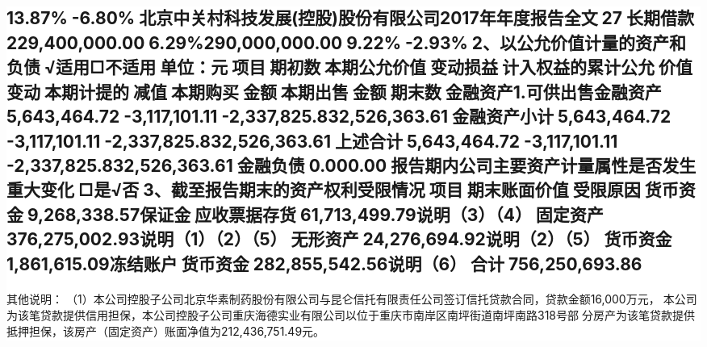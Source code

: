 13.87%
-6.80%
北京中关村科技发展(控股)股份有限公司2017年年度报告全文
27
长期借款
229,400,000.00
6.29%290,000,000.00
9.22%
-2.93%
2、以公允价值计量的资产和负债
√适用□不适用
单位：元
项目
期初数
本期公允价值
变动损益
计入权益的累计公允
价值变动
本期计提的
减值
本期购买
金额
本期出售
金额
期末数
金融资产1.可供出售金融资产
5,643,464.72
-3,117,101.11
-2,337,825.832,526,363.61
金融资产小计
5,643,464.72
-3,117,101.11
-2,337,825.832,526,363.61
上述合计
5,643,464.72
-3,117,101.11
-2,337,825.832,526,363.61
金融负债
0.000.00
报告期内公司主要资产计量属性是否发生重大变化
□是√否
3、截至报告期末的资产权利受限情况
项目
期末账面价值
受限原因
货币资金
9,268,338.57保证金
应收票据存货
61,713,499.79说明（3）（4）
固定资产
376,275,002.93说明（1）（2）（5）
无形资产
24,276,694.92说明（2）（5）
货币资金
1,861,615.09冻结账户
货币资金
282,855,542.56说明（6）
合计
756,250,693.86
--
其他说明：
（1）本公司控股子公司北京华素制药股份有限公司与昆仑信托有限责任公司签订信托贷款合同，贷款金额16,000万元，
本公司为该笔贷款提供信用担保，本公司控股子公司重庆海德实业有限公司以位于重庆市南岸区南坪街道南坪南路318号部
分房产为该笔贷款提供抵押担保，该房产（固定资产）账面净值为212,436,751.49元。
